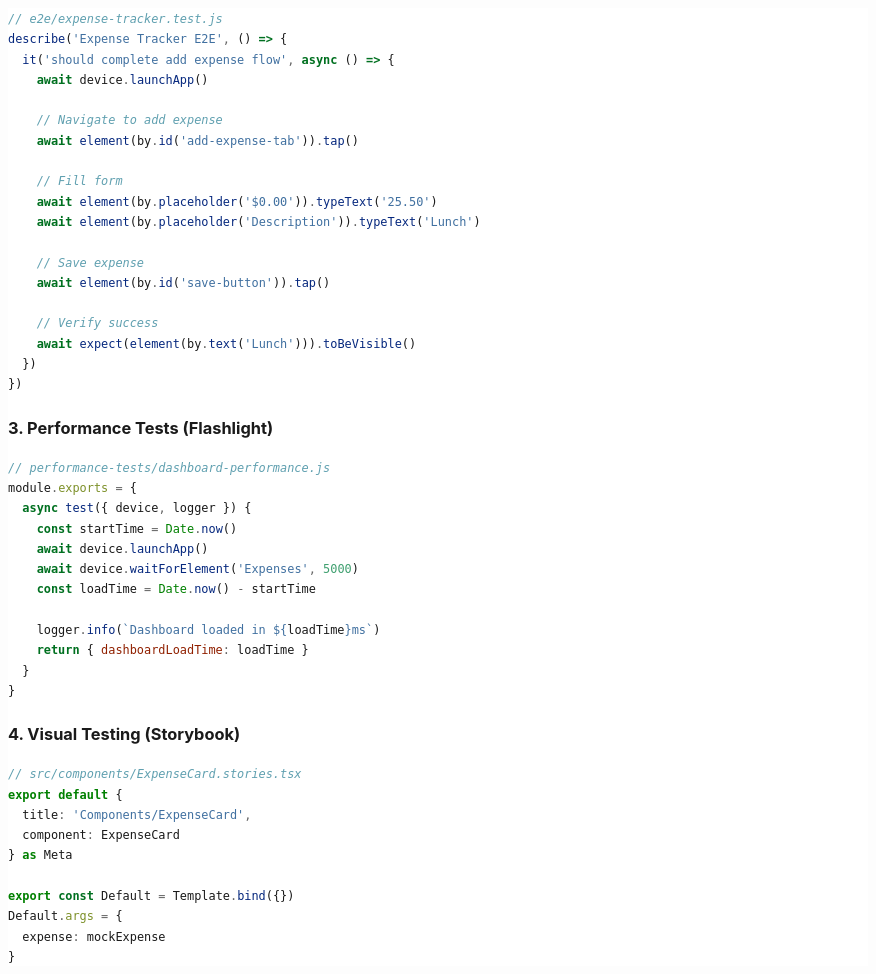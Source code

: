 ```javascript
// e2e/expense-tracker.test.js
describe('Expense Tracker E2E', () => {
  it('should complete add expense flow', async () => {
    await device.launchApp()

    // Navigate to add expense
    await element(by.id('add-expense-tab')).tap()

    // Fill form
    await element(by.placeholder('$0.00')).typeText('25.50')
    await element(by.placeholder('Description')).typeText('Lunch')

    // Save expense
    await element(by.id('save-button')).tap()

    // Verify success
    await expect(element(by.text('Lunch'))).toBeVisible()
  })
})
```

### 3. Performance Tests (Flashlight)

```javascript
// performance-tests/dashboard-performance.js
module.exports = {
  async test({ device, logger }) {
    const startTime = Date.now()
    await device.launchApp()
    await device.waitForElement('Expenses', 5000)
    const loadTime = Date.now() - startTime

    logger.info(`Dashboard loaded in ${loadTime}ms`)
    return { dashboardLoadTime: loadTime }
  }
}
```

### 4. Visual Testing (Storybook)

```typescript
// src/components/ExpenseCard.stories.tsx
export default {
  title: 'Components/ExpenseCard',
  component: ExpenseCard
} as Meta

export const Default = Template.bind({})
Default.args = {
  expense: mockExpense
}
```

